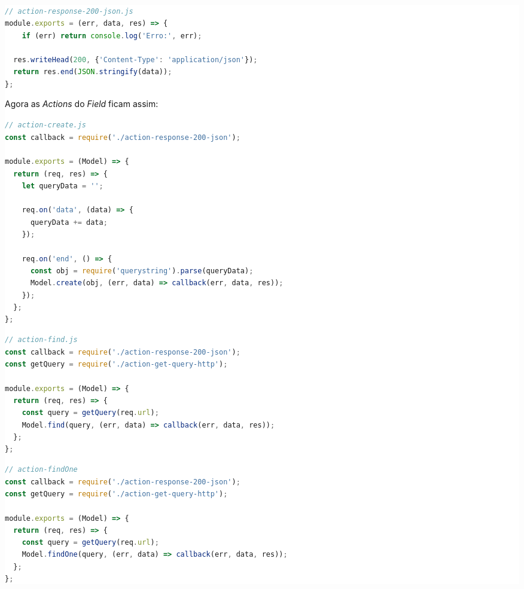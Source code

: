 ```js
// action-response-200-json.js
module.exports = (err, data, res) => {
    if (err) return console.log('Erro:', err);

  res.writeHead(200, {'Content-Type': 'application/json'});
  return res.end(JSON.stringify(data));
};
```

Agora as *Actions* do *Field* ficam assim:

```js
// action-create.js
const callback = require('./action-response-200-json');

module.exports = (Model) => {
  return (req, res) => {
    let queryData = '';

    req.on('data', (data) => {
      queryData += data;
    });

    req.on('end', () => {
      const obj = require('querystring').parse(queryData);
      Model.create(obj, (err, data) => callback(err, data, res));
    });
  };
};
```

```js
// action-find.js
const callback = require('./action-response-200-json');
const getQuery = require('./action-get-query-http');

module.exports = (Model) => {
  return (req, res) => {
    const query = getQuery(req.url);
    Model.find(query, (err, data) => callback(err, data, res));
  };
};
```

```js
// action-findOne
const callback = require('./action-response-200-json');
const getQuery = require('./action-get-query-http');

module.exports = (Model) => {
  return (req, res) => {
    const query = getQuery(req.url);
    Model.findOne(query, (err, data) => callback(err, data, res));
  };
};
```
